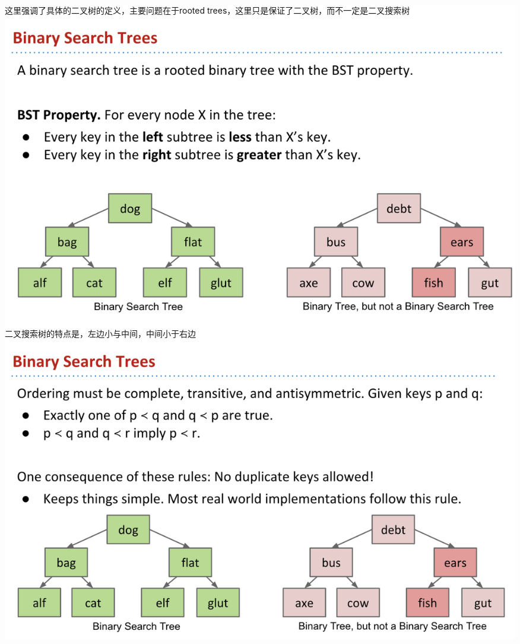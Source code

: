 这里强调了具体的二叉树的定义，主要问题在于rooted trees，这里只是保证了二叉树，而不一定是二叉搜索树

![](../../.gitbook/assets/image%20%28347%29.png)

二叉搜索树的特点是，左边小与中间，中间小于右边

![](../../.gitbook/assets/image%20%2894%29.png)
